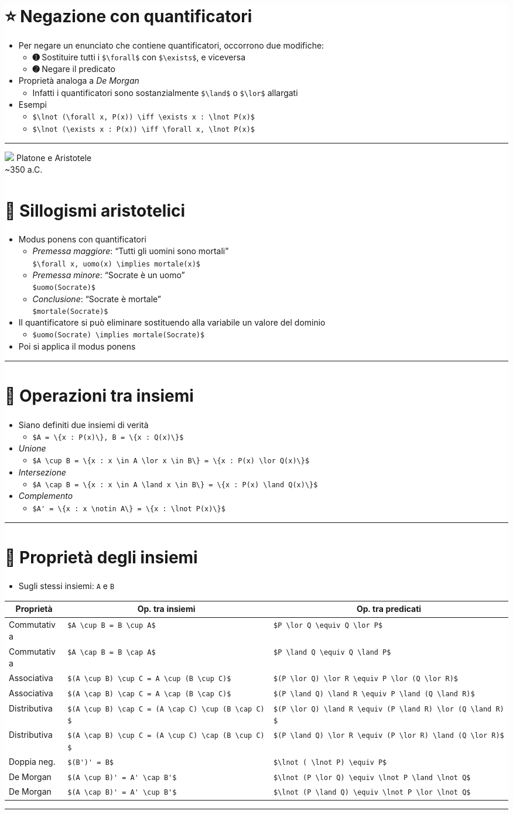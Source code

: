 
# ⭐ Negazione con quantificatori

- Per negare un enunciato che contiene quantificatori, occorrono due modifiche:
    - **➊** Sostituire tutti i `$\forall$` con `$\exists$`, e viceversa
    - **➋** Negare il predicato
- Proprietà analoga a *De Morgan*
    - Infatti i quantificatori sono sostanzialmente `$\land$` o `$\lor$` allargati
- Esempi
    - `$\lnot (\forall x, P(x)) \iff \exists x : \lnot P(x)$`
    - `$\lnot (\exists x : P(x)) \iff \forall x, \lnot P(x)$`

---

![](/images/hist/plato-aristotle.jpg) Platone e Aristotele <br> ~350 a.C.
# 🧪 Sillogismi aristotelici

- Modus ponens con quantificatori
    - *Premessa maggiore*: “Tutti gli uomini sono mortali” <br> `$\forall x, uomo(x) \implies mortale(x)$`
    - *Premessa minore*: “Socrate è un uomo” <br> `$uomo(Socrate)$`
    - *Conclusione*: “Socrate è mortale” <br> `$mortale(Socrate)$`
- Il quantificatore si può eliminare sostituendo alla variabile un valore del dominio
    - `$uomo(Socrate) \implies mortale(Socrate)$`
- Poi si applica il modus ponens

---

# 🧪 Operazioni tra insiemi

- Siano definiti due insiemi di verità
    - `$A = \{x : P(x)\}, B = \{x : Q(x)\}$`
- *Unione*
    - `$A \cup B = \{x : x \in A \lor x \in B\} = \{x : P(x) \lor Q(x)\}$`
- *Intersezione*
    - `$A \cap B = \{x : x \in A \land x \in B\} = \{x : P(x) \land Q(x)\}$`
- *Complemento*
    - `$A' = \{x : x \notin A\} = \{x : \lnot P(x)\}$`

---

# 🧪 Proprietà degli insiemi

- Sugli stessi insiemi: `A` e `B`

Proprietà | Op. tra insiemi | Op. tra predicati
----------|-----------------|------------------
Commutativa | `$A \cup B = B \cup A$` | `$P \lor Q \equiv Q \lor P$`
Commutativa | `$A \cap B = B \cap A$` | `$P \land Q \equiv Q \land P$`
Associativa | `$(A \cup B) \cup C = A \cup (B \cup C)$` | `$(P \lor Q) \lor R \equiv P \lor (Q \lor R)$`
Associativa | `$(A \cap B) \cap C = A \cap (B \cap C)$` | `$(P \land Q) \land R \equiv P \land (Q \land R)$`
Distributiva | `$(A \cup B) \cap C = (A \cap C) \cup (B \cap C)$` | `$(P \lor Q) \land R \equiv (P \land R) \lor (Q \land R)$`
Distributiva | `$(A \cap B) \cup C = (A \cup C) \cap (B \cup C)$` | `$(P \land Q) \lor R \equiv (P \lor R) \land (Q \lor R)$`
Doppia neg. | `$(B')' = B$` | `$\lnot ( \lnot P) \equiv P$`
De Morgan | `$(A \cup B)' = A' \cap B'$` | `$\lnot (P \lor Q) \equiv \lnot P \land \lnot Q$`
De Morgan | `$(A \cap B)' = A' \cup B'$` | `$\lnot (P \land Q) \equiv \lnot P \lor \lnot Q$`

---